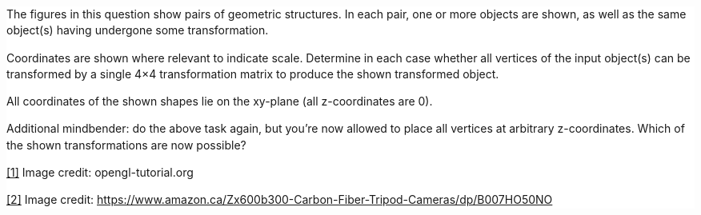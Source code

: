 </ol>

The figures in this question show pairs of geometric structures. In each pair, one or more objects are shown, as well as the same object(s) having undergone some transformation.

Coordinates are shown where relevant to indicate scale. Determine in each case whether all vertices of the input object(s) can be transformed by a single 4×4 transformation matrix to produce the shown transformed object.

All coordinates of the shown shapes lie on the xy-plane (all z-coordinates are 0).

Additional mindbender: do the above task again, but you’re now allowed to place all vertices at arbitrary z-coordinates. Which of the shown transformations are now possible?

<a href="#_ftnref1" name="_ftn1">[1]</a> Image credit: opengl-tutorial.org

<a href="#_ftnref2" name="_ftn2">[2]</a> Image credit: https://www.amazon.ca/Zx600b300-Carbon-Fiber-Tripod-Cameras/dp/B007HO50NO